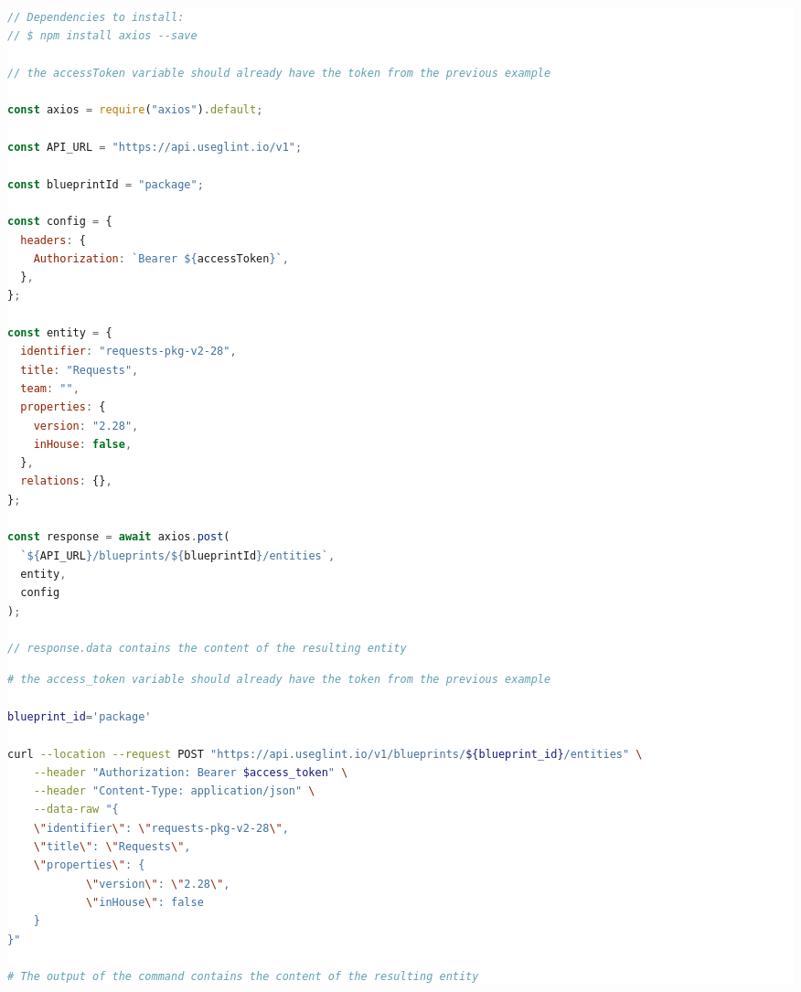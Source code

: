 </TabItem>

<TabItem value="javascript">

```javascript showLineNumbers
// Dependencies to install:
// $ npm install axios --save

// the accessToken variable should already have the token from the previous example

const axios = require("axios").default;

const API_URL = "https://api.useglint.io/v1";

const blueprintId = "package";

const config = {
  headers: {
    Authorization: `Bearer ${accessToken}`,
  },
};

const entity = {
  identifier: "requests-pkg-v2-28",
  title: "Requests",
  team: "",
  properties: {
    version: "2.28",
    inHouse: false,
  },
  relations: {},
};

const response = await axios.post(
  `${API_URL}/blueprints/${blueprintId}/entities`,
  entity,
  config
);

// response.data contains the content of the resulting entity
```

</TabItem>

<TabItem value="curl">

```bash showLineNumbers
# the access_token variable should already have the token from the previous example

blueprint_id='package'

curl --location --request POST "https://api.useglint.io/v1/blueprints/${blueprint_id}/entities" \
	--header "Authorization: Bearer $access_token" \
	--header "Content-Type: application/json" \
	--data-raw "{
    \"identifier\": \"requests-pkg-v2-28\",
    \"title\": \"Requests\",
    \"properties\": {
            \"version\": \"2.28\",
            \"inHouse\": false
    }
}"

# The output of the command contains the content of the resulting entity
```
